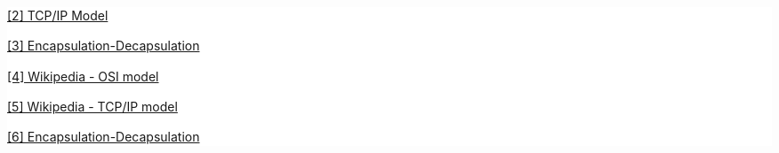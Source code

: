 [[2] TCP/IP Model](https://www.ciscopress.com/articles/article.asp?p=3192417&seqNum=6)

[[3] Encapsulation-Decapsulation](https://afteracademy.com/blog/what-is-data-encapsulation-and-de-encapsulation-in-networking/)

[[4] Wikipedia - OSI model](https://en.wikipedia.org/wiki/OSI_model)

[[5] Wikipedia - TCP/IP model](https://en.wikipedia.org/wiki/Internet_protocol_suite)

[[6] Encapsulation-Decapsulation](https://www.omnisecu.com/tcpip/tcpip-encapsulation-decapsulation.php)